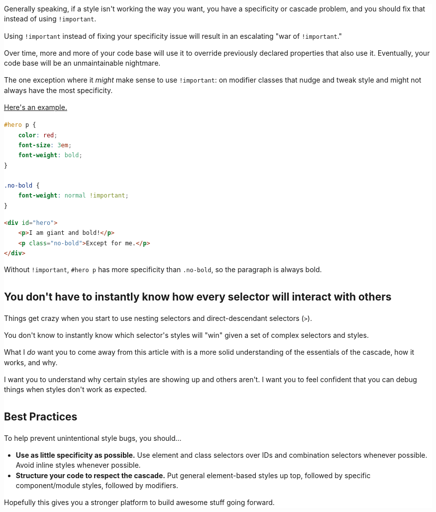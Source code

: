 Generally speaking, if a style isn't working the way you want, you have a specificity or cascade problem, and you should fix that instead of using `!important`.

Using `!important` instead of fixing your specificity issue will result in an escalating "war of `!important`."

Over time, more and more of your code base will use it to override previously declared properties that also use it. Eventually, your code base will be an unmaintainable nightmare.

The one exception where it *might* make sense to use `!important`: on modifier classes that nudge and tweak style and might not always have the most specificity.

[Here's an example.](https://codepen.io/cferdinandi/pen/KxogPO)

```css
#hero p {
	color: red;
	font-size: 3em;
	font-weight: bold;
}

.no-bold {
	font-weight: normal !important;
}
```

```html
<div id="hero">
	<p>I am giant and bold!</p>
	<p class="no-bold">Except for me.</p>
</div>
```

Without `!important`, `#hero p` has more specificity than `.no-bold`, so the paragraph is always bold.

## You don't have to instantly know how every selector will interact with others

Things get crazy when you start to use nesting selectors and direct-descendant selectors (`>`).

You don't know to instantly know which selector's styles will "win" given a set of complex selectors and styles.

What I *do* want you to come away from this article with is a more solid understanding of the essentials of the cascade, how it works, and why.

I want you to understand why certain styles are showing up and others aren't. I want you to feel confident that you can debug things when styles don't work as expected.

## Best Practices

To help prevent unintentional style bugs, you should...

- **Use as little specificity as possible.** Use element and class selectors over IDs and combination selectors whenever possible. Avoid inline styles whenever possible.
- **Structure your code to respect the cascade.** Put general element-based styles up top, followed by specific component/module styles, followed by modifiers.

Hopefully this gives you a stronger platform to build awesome stuff going forward.